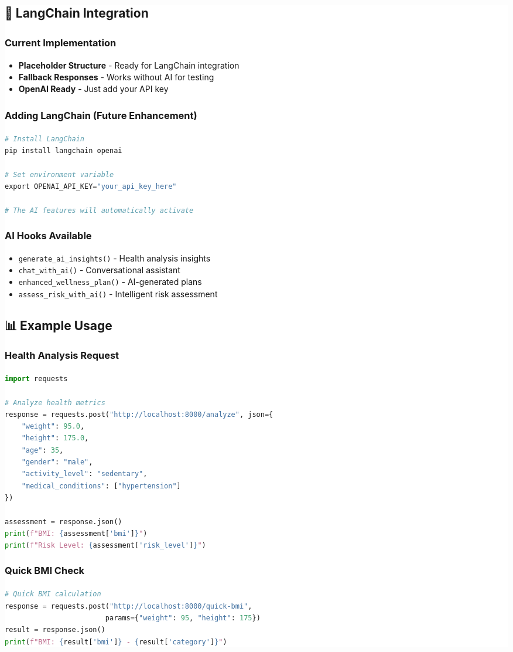 ```python
```

## 🤖 LangChain Integration

### Current Implementation
- **Placeholder Structure** - Ready for LangChain integration
- **Fallback Responses** - Works without AI for testing
- **OpenAI Ready** - Just add your API key

### Adding LangChain (Future Enhancement)
```python
# Install LangChain
pip install langchain openai

# Set environment variable
export OPENAI_API_KEY="your_api_key_here"

# The AI features will automatically activate
```

### AI Hooks Available
- `generate_ai_insights()` - Health analysis insights
- `chat_with_ai()` - Conversational assistant  
- `enhanced_wellness_plan()` - AI-generated plans
- `assess_risk_with_ai()` - Intelligent risk assessment

## 📊 Example Usage

### Health Analysis Request
```python
import requests

# Analyze health metrics
response = requests.post("http://localhost:8000/analyze", json={
    "weight": 95.0,
    "height": 175.0,
    "age": 35,
    "gender": "male",
    "activity_level": "sedentary",
    "medical_conditions": ["hypertension"]
})

assessment = response.json()
print(f"BMI: {assessment['bmi']}")
print(f"Risk Level: {assessment['risk_level']}")
```

### Quick BMI Check
```python
# Quick BMI calculation
response = requests.post("http://localhost:8000/quick-bmi", 
                        params={"weight": 95, "height": 175})
result = response.json()
print(f"BMI: {result['bmi']} - {result['category']}")
```
